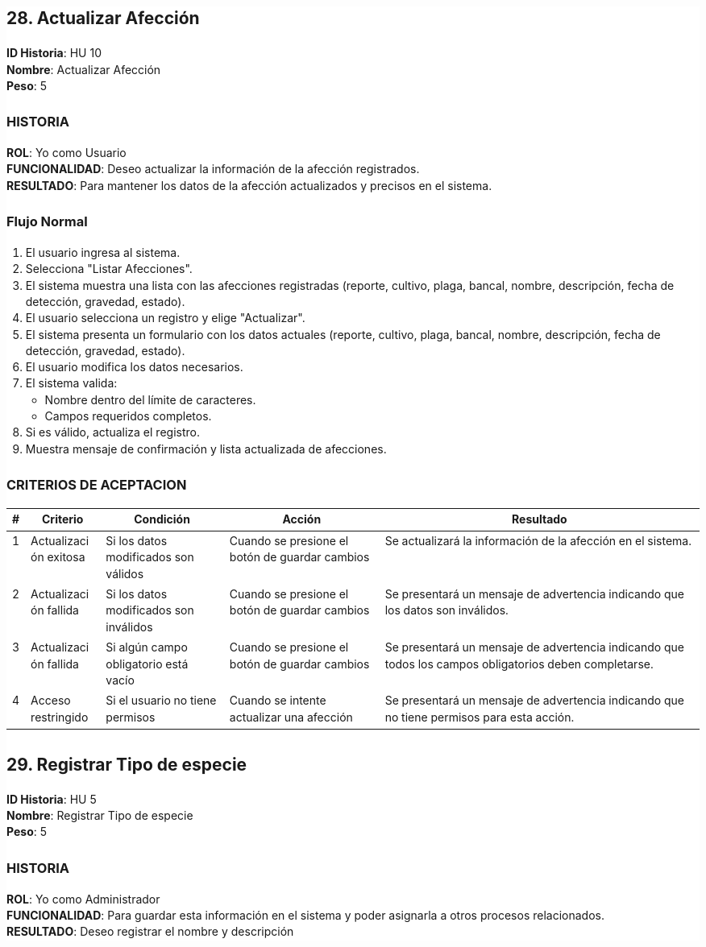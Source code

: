 ## 28. Actualizar Afección

**ID Historia**: HU 10  
**Nombre**: Actualizar Afección  
**Peso**: 5  

### HISTORIA

**ROL**: Yo como Usuario  
**FUNCIONALIDAD**: Deseo actualizar la información de la afección registrados.  
**RESULTADO**: Para mantener los datos de la afección actualizados y precisos en el sistema.

### Flujo Normal
1. El usuario ingresa al sistema.  
2. Selecciona "Listar Afecciones".  
3. El sistema muestra una lista con las afecciones registradas (reporte, cultivo, plaga, bancal, nombre, descripción, fecha de detección, gravedad, estado).  
4. El usuario selecciona un registro y elige "Actualizar".  
5. El sistema presenta un formulario con los datos actuales (reporte, cultivo, plaga, bancal, nombre, descripción, fecha de detección, gravedad, estado).  
6. El usuario modifica los datos necesarios.  
7. El sistema valida:  
   - Nombre dentro del límite de caracteres.  
   - Campos requeridos completos.  
8. Si es válido, actualiza el registro.  
9. Muestra mensaje de confirmación y lista actualizada de afecciones.

### CRITERIOS DE ACEPTACION

| # | Criterio | Condición | Acción | Resultado |
|---|----------|-----------|--------|-----------|
| 1 | Actualización exitosa | Si los datos modificados son válidos | Cuando se presione el botón de guardar cambios | Se actualizará la información de la afección en el sistema. |
| 2 | Actualización fallida | Si los datos modificados son inválidos | Cuando se presione el botón de guardar cambios | Se presentará un mensaje de advertencia indicando que los datos son inválidos. |
| 3 | Actualización fallida | Si algún campo obligatorio está vacío | Cuando se presione el botón de guardar cambios | Se presentará un mensaje de advertencia indicando que todos los campos obligatorios deben completarse. |
| 4 | Acceso restringido | Si el usuario no tiene permisos | Cuando se intente actualizar una afección | Se presentará un mensaje de advertencia indicando que no tiene permisos para esta acción. |

## 29. Registrar Tipo de especie

**ID Historia**: HU 5  
**Nombre**: Registrar Tipo de especie  
**Peso**: 5  

### HISTORIA

**ROL**: Yo como Administrador  
**FUNCIONALIDAD**: Para guardar esta información en el sistema y poder asignarla a otros procesos relacionados.  
**RESULTADO**: Deseo registrar el nombre y descripción  
